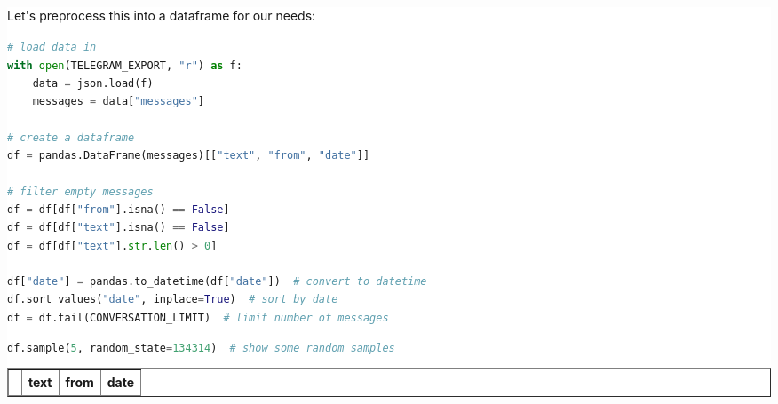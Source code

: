 

<script type="application/javascript" id="jupyter_black">
(function() {
    if (window.IPython === undefined) {
        return
    }
    var msg = "WARNING: it looks like you might have loaded " +
        "jupyter_black in a non-lab notebook with " +
        "`is_lab=True`. Please double check, and if " +
        "loading with `%load_ext` please review the README!"
    console.log(msg)
    alert(msg)
})()
</script>



Let's preprocess this into a dataframe for our needs: 


```python
# load data in
with open(TELEGRAM_EXPORT, "r") as f:
    data = json.load(f)
    messages = data["messages"]

# create a dataframe
df = pandas.DataFrame(messages)[["text", "from", "date"]]

# filter empty messages
df = df[df["from"].isna() == False]
df = df[df["text"].isna() == False]
df = df[df["text"].str.len() > 0]

df["date"] = pandas.to_datetime(df["date"])  # convert to datetime
df.sort_values("date", inplace=True)  # sort by date
df = df.tail(CONVERSATION_LIMIT)  # limit number of messages
```


```python
df.sample(5, random_state=134314)  # show some random samples
```




<div>
<style scoped>
    .dataframe tbody tr th:only-of-type {
        vertical-align: middle;
    }

    .dataframe tbody tr th {
        vertical-align: top;
    }

    .dataframe thead th {
        text-align: right;
    }
</style>
<table border="1" class="dataframe">
  <thead>
    <tr style="text-align: right;">
      <th></th>
      <th>text</th>
      <th>from</th>
      <th>date</th>
    </tr>
  </thead>